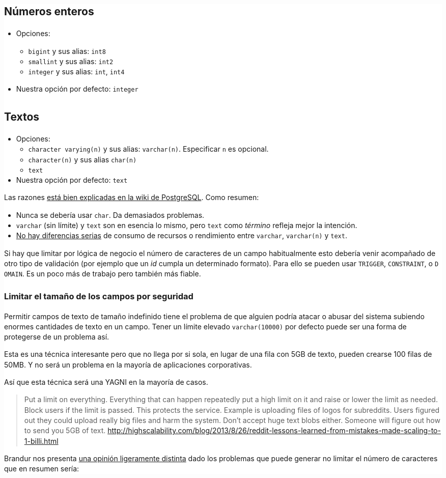 ## Números enteros

-   Opciones:

    -   `bigint` y sus alias: `int8`
    -   `smallint` y sus alias: `int2`
    -   `integer` y sus alias: `int`, `int4`

-   Nuestra opción por defecto: `integer`

## Textos

-   Opciones:
    -   `character varying(n)` y sus alias: `varchar(n)`. Especificar `n` es opcional.
    -   `character(n)` y sus alias `char(n)`
    -   `text`
-   Nuestra opción por defecto: `text`

Las razones [está bien explicadas en la wiki de PostgreSQL](https://wiki.postgresql.org/wiki/Don't_Do_This#Text_storage). Como resumen:

-   Nunca se debería usar `char`. Da demasiados problemas.
-   `varchar` (sin límite) y `text` son en esencia lo mismo, pero `text` como _término_ refleja mejor la intención.
-   [No hay diferencias serias](https://www.depesz.com/2010/03/02/charx-vs-varcharx-vs-varchar-vs-text/) de consumo de recursos o rendimiento entre `varchar`, `varchar(n)` y `text`.

Si hay que limitar por lógica de negocio el número de caracteres de un campo habitualmente esto debería venir acompañado de otro tipo de validación (por ejemplo que un _id_ cumpla un determinado formato). Para ello se pueden usar `TRIGGER`, `CONSTRAINT`, o `DOMAIN`. Es un poco más de trabajo pero también más fiable.

### Limitar el tamaño de los campos por seguridad

Permitir campos de texto de tamaño indefinido tiene el problema de que alguien podría atacar o abusar del sistema subiendo enormes cantidades de texto en un campo. Tener un límite elevado `varchar(10000)` por defecto puede ser una forma de protegerse de un problema así.

Esta es una técnica interesante pero que no llega por si sola, en lugar de una fila con 5GB de texto, pueden crearse 100 filas de 50MB. Y no será un problema en la mayoría de aplicaciones corporativas.

Así que esta técnica será una YAGNI en la mayoría de casos.

> Put a limit on everything. Everything that can happen repeatedly put a high limit on it and raise or lower the limit as needed. Block users if the limit is passed. This protects the service. Example is uploading files of logos for subreddits. Users figured out they could upload really big files and harm the system. Don’t accept huge text blobs either. Someone will figure out how to send you 5GB of text.
> http://highscalability.com/blog/2013/8/26/reddit-lessons-learned-from-mistakes-made-scaling-to-1-billi.html

Brandur nos presenta [una opinión ligeramente distinta](https://brandur.org/text) dado los problemas que puede generar no limitar el número de caracteres que en resumen sería:
